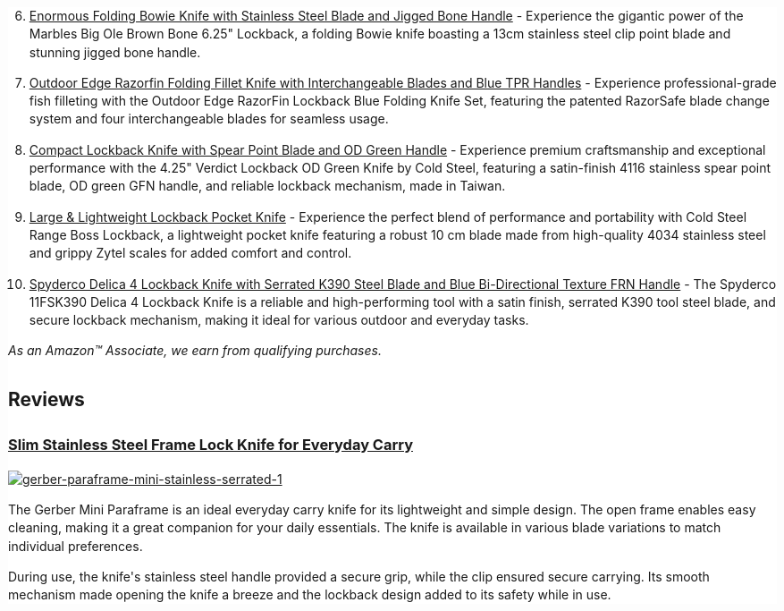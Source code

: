 6. [Enormous Folding Bowie Knife with Stainless Steel Blade and Jigged Bone Handle](https://serp.ly/@universityofguns/amazon/lockback-knives?utm_source=universityofguns&utm_medium=website&utm_campaign=universityofguns.com&utm_content=lockback-knives&utm_term=enormous-folding-bowie-knife-with-stainless-steel-blade-and-jigged-bone-handle) - Experience the gigantic power of the Marbles Big Ole Brown Bone 6.25" Lockback, a folding Bowie knife boasting a 13cm stainless steel clip point blade and stunning jigged bone handle.

7. [Outdoor Edge Razorfin Folding Fillet Knife with Interchangeable Blades and Blue TPR Handles](https://serp.ly/@universityofguns/amazon/lockback-knives?utm_source=universityofguns&utm_medium=website&utm_campaign=universityofguns.com&utm_content=lockback-knives&utm_term=outdoor-edge-razorfin-folding-fillet-knife-with-interchangeable-blades-and-blue-tpr-handles) - Experience professional-grade fish filleting with the Outdoor Edge RazorFin Lockback Blue Folding Knife Set, featuring the patented RazorSafe blade change system and four interchangeable blades for seamless usage.

8. [Compact Lockback Knife with Spear Point Blade and OD Green Handle](https://serp.ly/@universityofguns/amazon/lockback-knives?utm_source=universityofguns&utm_medium=website&utm_campaign=universityofguns.com&utm_content=lockback-knives&utm_term=compact-lockback-knife-with-spear-point-blade-and-od-green-handle) - Experience premium craftsmanship and exceptional performance with the 4.25" Verdict Lockback OD Green Knife by Cold Steel, featuring a satin-finish 4116 stainless spear point blade, OD green GFN handle, and reliable lockback mechanism, made in Taiwan.

9. [Large & Lightweight Lockback Pocket Knife](https://serp.ly/@universityofguns/amazon/lockback-knives?utm_source=universityofguns&utm_medium=website&utm_campaign=universityofguns.com&utm_content=lockback-knives&utm_term=large-lightweight-lockback-pocket-knife) - Experience the perfect blend of performance and portability with Cold Steel Range Boss Lockback, a lightweight pocket knife featuring a robust 10 cm blade made from high-quality 4034 stainless steel and grippy Zytel scales for added comfort and control.

10. [Spyderco Delica 4 Lockback Knife with Serrated K390 Steel Blade and Blue Bi-Directional Texture FRN Handle](https://serp.ly/@universityofguns/amazon/lockback-knives?utm_source=universityofguns&utm_medium=website&utm_campaign=universityofguns.com&utm_content=lockback-knives&utm_term=spyderco-delica-4-lockback-knife-with-serrated-k390-steel-blade-and-blue-bi-directional-texture-frn-handle) - The Spyderco 11FSK390 Delica 4 Lockback Knife is a reliable and high-performing tool with a satin finish, serrated K390 tool steel blade, and secure lockback mechanism, making it ideal for various outdoor and everyday tasks.

_As an Amazon™ Associate, we earn from qualifying purchases._

## Reviews

### [Slim Stainless Steel Frame Lock Knife for Everyday Carry](https://serp.ly/@universityofguns/amazon/lockback-knives?utm_source=universityofguns&utm_medium=website&utm_campaign=universityofguns.com&utm_content=lockback-knives&utm_term=slim-stainless-steel-frame-lock-knife-for-everyday-carry)

<div class="image"><a href="https://serp.ly/@universityofguns/amazon/lockback-knives?utm_source=universityofguns&utm_medium=website&utm_campaign=universityofguns.com&utm_content=lockback-knives&utm_term=gerber-paraframe-mini-stainless-serrated-1"><img alt="gerber-paraframe-mini-stainless-serrated-1" src="https://imagedelivery.net/vy2bglCGN6hEeWOnSe2c7A/gerber-paraframe-mini-stainless-serrated-1/public"/></a></div>

The Gerber Mini Paraframe is an ideal everyday carry knife for its lightweight and simple design. The open frame enables easy cleaning, making it a great companion for your daily essentials. The knife is available in various blade variations to match individual preferences.

During use, the knife's stainless steel handle provided a secure grip, while the clip ensured secure carrying. Its smooth mechanism made opening the knife a breeze and the lockback design added to its safety while in use.
